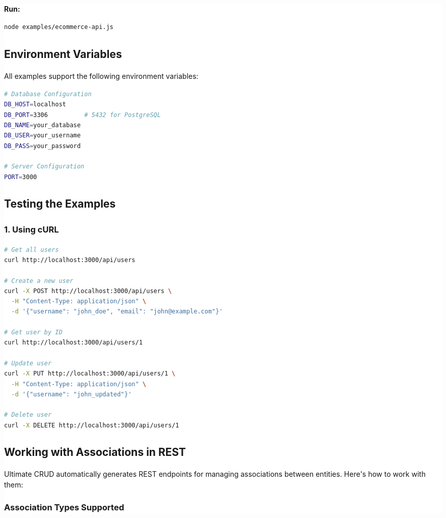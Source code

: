 **Run:**
```bash
node examples/ecommerce-api.js
```

## Environment Variables

All examples support the following environment variables:

```bash
# Database Configuration
DB_HOST=localhost
DB_PORT=3306          # 5432 for PostgreSQL
DB_NAME=your_database
DB_USER=your_username
DB_PASS=your_password

# Server Configuration
PORT=3000
```

## Testing the Examples

### 1. Using cURL

```bash
# Get all users
curl http://localhost:3000/api/users

# Create a new user
curl -X POST http://localhost:3000/api/users \
  -H "Content-Type: application/json" \
  -d '{"username": "john_doe", "email": "john@example.com"}'

# Get user by ID
curl http://localhost:3000/api/users/1

# Update user
curl -X PUT http://localhost:3000/api/users/1 \
  -H "Content-Type: application/json" \
  -d '{"username": "john_updated"}'

# Delete user
curl -X DELETE http://localhost:3000/api/users/1
```

## Working with Associations in REST

Ultimate CRUD automatically generates REST endpoints for managing associations between entities. Here's how to work with them:

### Association Types Supported
